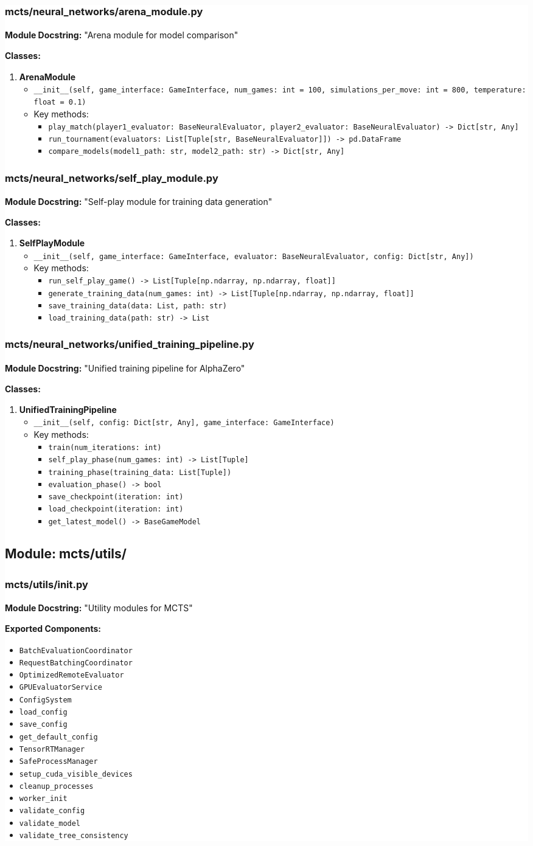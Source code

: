 ### mcts/neural_networks/arena_module.py
**Module Docstring:** "Arena module for model comparison"

**Classes:**
1. **ArenaModule**
   - `__init__(self, game_interface: GameInterface, num_games: int = 100, simulations_per_move: int = 800, temperature: float = 0.1)`
   - Key methods:
     - `play_match(player1_evaluator: BaseNeuralEvaluator, player2_evaluator: BaseNeuralEvaluator) -> Dict[str, Any]`
     - `run_tournament(evaluators: List[Tuple[str, BaseNeuralEvaluator]]) -> pd.DataFrame`
     - `compare_models(model1_path: str, model2_path: str) -> Dict[str, Any]`

### mcts/neural_networks/self_play_module.py
**Module Docstring:** "Self-play module for training data generation"

**Classes:**
1. **SelfPlayModule**
   - `__init__(self, game_interface: GameInterface, evaluator: BaseNeuralEvaluator, config: Dict[str, Any])`
   - Key methods:
     - `run_self_play_game() -> List[Tuple[np.ndarray, np.ndarray, float]]`
     - `generate_training_data(num_games: int) -> List[Tuple[np.ndarray, np.ndarray, float]]`
     - `save_training_data(data: List, path: str)`
     - `load_training_data(path: str) -> List`

### mcts/neural_networks/unified_training_pipeline.py
**Module Docstring:** "Unified training pipeline for AlphaZero"

**Classes:**
1. **UnifiedTrainingPipeline**
   - `__init__(self, config: Dict[str, Any], game_interface: GameInterface)`
   - Key methods:
     - `train(num_iterations: int)`
     - `self_play_phase(num_games: int) -> List[Tuple]`
     - `training_phase(training_data: List[Tuple])`
     - `evaluation_phase() -> bool`
     - `save_checkpoint(iteration: int)`
     - `load_checkpoint(iteration: int)`
     - `get_latest_model() -> BaseGameModel`

## Module: mcts/utils/

### mcts/utils/__init__.py
**Module Docstring:** "Utility modules for MCTS"

**Exported Components:**
- `BatchEvaluationCoordinator`
- `RequestBatchingCoordinator`
- `OptimizedRemoteEvaluator`
- `GPUEvaluatorService`
- `ConfigSystem`
- `load_config`
- `save_config`
- `get_default_config`
- `TensorRTManager`
- `SafeProcessManager`
- `setup_cuda_visible_devices`
- `cleanup_processes`
- `worker_init`
- `validate_config`
- `validate_model`
- `validate_tree_consistency`
